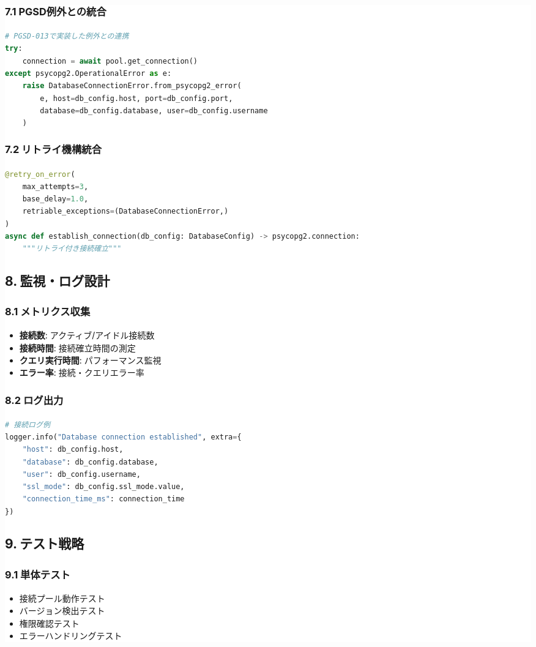 ### 7.1 PGSD例外との統合
```python
# PGSD-013で実装した例外との連携
try:
    connection = await pool.get_connection()
except psycopg2.OperationalError as e:
    raise DatabaseConnectionError.from_psycopg2_error(
        e, host=db_config.host, port=db_config.port, 
        database=db_config.database, user=db_config.username
    )
```

### 7.2 リトライ機構統合
```python
@retry_on_error(
    max_attempts=3,
    base_delay=1.0,
    retriable_exceptions=(DatabaseConnectionError,)
)
async def establish_connection(db_config: DatabaseConfig) -> psycopg2.connection:
    """リトライ付き接続確立"""
```

## 8. 監視・ログ設計

### 8.1 メトリクス収集
- **接続数**: アクティブ/アイドル接続数
- **接続時間**: 接続確立時間の測定
- **クエリ実行時間**: パフォーマンス監視
- **エラー率**: 接続・クエリエラー率

### 8.2 ログ出力
```python
# 接続ログ例
logger.info("Database connection established", extra={
    "host": db_config.host,
    "database": db_config.database,
    "user": db_config.username,
    "ssl_mode": db_config.ssl_mode.value,
    "connection_time_ms": connection_time
})
```

## 9. テスト戦略

### 9.1 単体テスト
- 接続プール動作テスト
- バージョン検出テスト
- 権限確認テスト
- エラーハンドリングテスト
